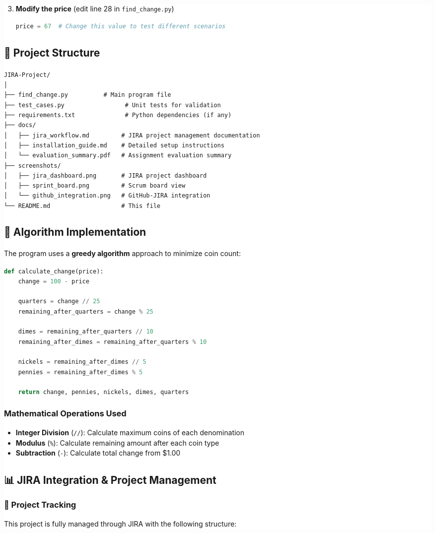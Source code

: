 3. **Modify the price** (edit line 28 in `find_change.py`)
   ```python
   price = 67  # Change this value to test different scenarios
   ```

## 📁 Project Structure

```
JIRA-Project/
│
├── find_change.py          # Main program file
├── test_cases.py                 # Unit tests for validation
├── requirements.txt              # Python dependencies (if any)
├── docs/                        
│   ├── jira_workflow.md         # JIRA project management documentation
│   ├── installation_guide.md    # Detailed setup instructions
│   └── evaluation_summary.pdf   # Assignment evaluation summary
├── screenshots/
│   ├── jira_dashboard.png       # JIRA project dashboard
│   ├── sprint_board.png         # Scrum board view
│   └── github_integration.png   # GitHub-JIRA integration
└── README.md                    # This file
```

## 🔧 Algorithm Implementation

The program uses a **greedy algorithm** approach to minimize coin count:

```python
def calculate_change(price):
    change = 100 - price
    
    quarters = change // 25
    remaining_after_quarters = change % 25
    
    dimes = remaining_after_quarters // 10
    remaining_after_dimes = remaining_after_quarters % 10
    
    nickels = remaining_after_dimes // 5
    pennies = remaining_after_dimes % 5
    
    return change, pennies, nickels, dimes, quarters
```

### Mathematical Operations Used
- **Integer Division** (`//`): Calculate maximum coins of each denomination
- **Modulus** (`%`): Calculate remaining amount after each coin type
- **Subtraction** (`-`): Calculate total change from $1.00

## 📊 JIRA Integration & Project Management

### 🎯 Project Tracking
This project is fully managed through JIRA with the following structure:
